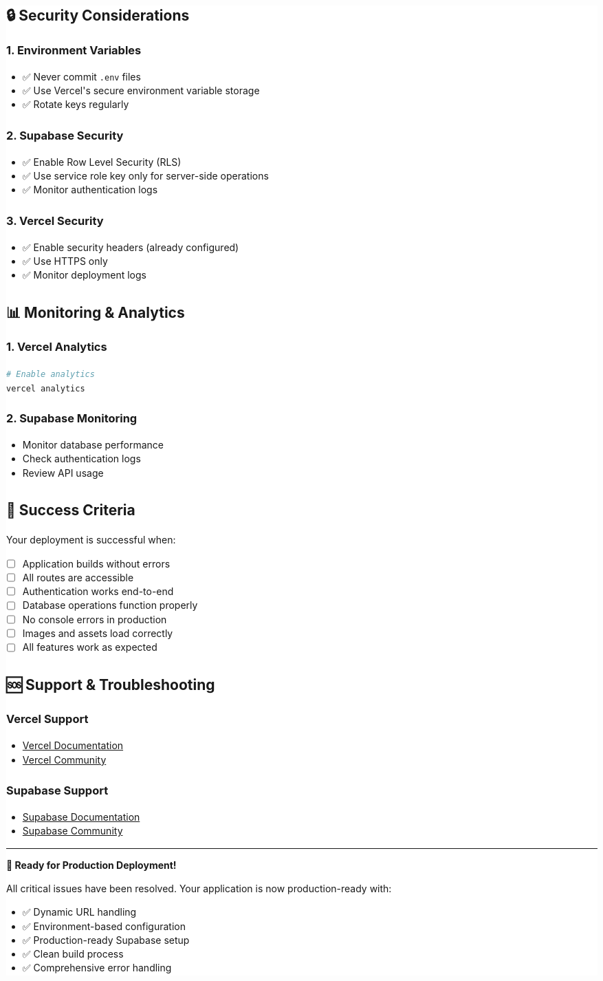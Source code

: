 ## 🔒 **Security Considerations**

### **1. Environment Variables**
- ✅ Never commit `.env` files
- ✅ Use Vercel's secure environment variable storage
- ✅ Rotate keys regularly

### **2. Supabase Security**
- ✅ Enable Row Level Security (RLS)
- ✅ Use service role key only for server-side operations
- ✅ Monitor authentication logs

### **3. Vercel Security**
- ✅ Enable security headers (already configured)
- ✅ Use HTTPS only
- ✅ Monitor deployment logs

## 📊 **Monitoring & Analytics**

### **1. Vercel Analytics**
```bash
# Enable analytics
vercel analytics
```

### **2. Supabase Monitoring**
- Monitor database performance
- Check authentication logs
- Review API usage

## 🎯 **Success Criteria**

Your deployment is successful when:
- [ ] Application builds without errors
- [ ] All routes are accessible
- [ ] Authentication works end-to-end
- [ ] Database operations function properly
- [ ] No console errors in production
- [ ] Images and assets load correctly
- [ ] All features work as expected

## 🆘 **Support & Troubleshooting**

### **Vercel Support**
- [Vercel Documentation](https://vercel.com/docs)
- [Vercel Community](https://github.com/vercel/vercel/discussions)

### **Supabase Support**
- [Supabase Documentation](https://supabase.com/docs)
- [Supabase Community](https://github.com/supabase/supabase/discussions)

---

**🎉 Ready for Production Deployment!**

All critical issues have been resolved. Your application is now production-ready with:
- ✅ Dynamic URL handling
- ✅ Environment-based configuration
- ✅ Production-ready Supabase setup
- ✅ Clean build process
- ✅ Comprehensive error handling
